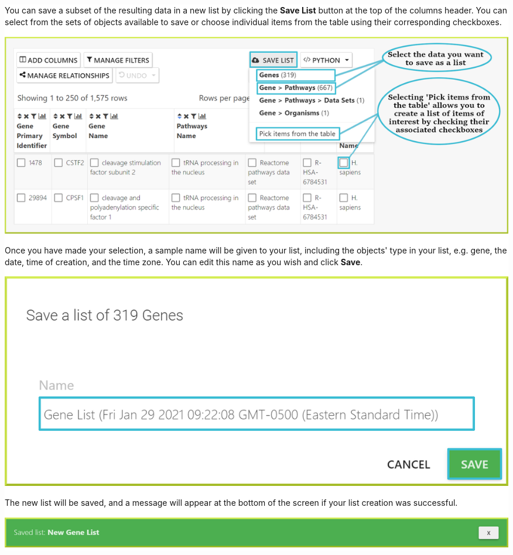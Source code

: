 You can save a subset of the resulting data in a new list by clicking the **Save List** button at the top of the columns header. You can select from the sets of objects available to save or choose individual items from the table using their corresponding checkboxes. 

![](../../.gitbook/assets/save-list.png)

Once you have made your selection, a sample name will be given to your list, including the objects' type in your list, e.g. gene, the date, time of creation, and the time zone. You can edit this name as you wish and click **Save**. 

![](../../.gitbook/assets/list-name.png)

The new list will be saved, and a  message will appear at the bottom of the screen if your list creation was successful. 

![](../../.gitbook/assets/success-message.png)
